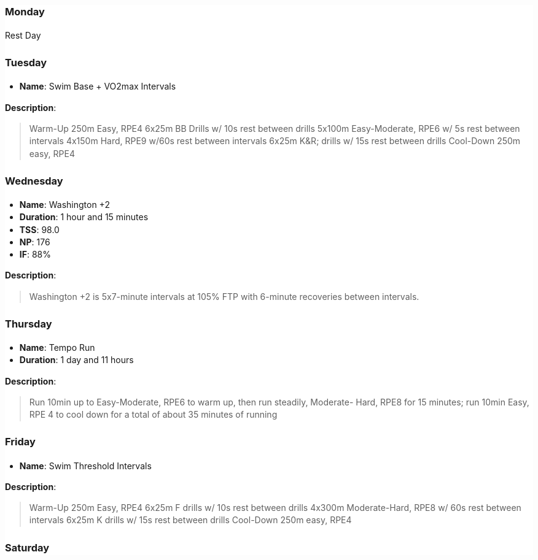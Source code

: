 ### Monday 

Rest Day


### Tuesday 

* **Name**: Swim Base + VO2max Intervals


**Description**:

> Warm-Up 250m Easy, RPE4 6x25m BB Drills w/ 10s rest between drills 5x100m
> Easy-Moderate, RPE6 w/ 5s rest between intervals 4x150m Hard, RPE9 w/60s rest
> between intervals 6x25m K&R; drills w/ 15s rest between drills Cool-Down 250m
> easy, RPE4


### Wednesday 

* **Name**: Washington +2
* **Duration**: 1 hour and 15 minutes
* **TSS**: 98.0
* **NP**: 176
* **IF**: 88%

**Description**:

> Washington +2 is 5x7-minute intervals at 105% FTP with 6-minute recoveries
> between intervals.


### Thursday 

* **Name**: Tempo Run 
* **Duration**: 1 day and 11 hours


**Description**:

> Run 10min up to Easy-Moderate, RPE6 to warm up, then run steadily, Moderate-
> Hard, RPE8 for 15 minutes; run 10min Easy, RPE 4 to cool down for a total of
> about 35 minutes of running


### Friday 

* **Name**: Swim Threshold Intervals


**Description**:

> Warm-Up 250m Easy, RPE4 6x25m F drills w/ 10s rest between drills 4x300m
> Moderate-Hard, RPE8 w/ 60s rest between intervals 6x25m K drills w/ 15s rest
> between drills Cool-Down 250m easy, RPE4


### Saturday 
